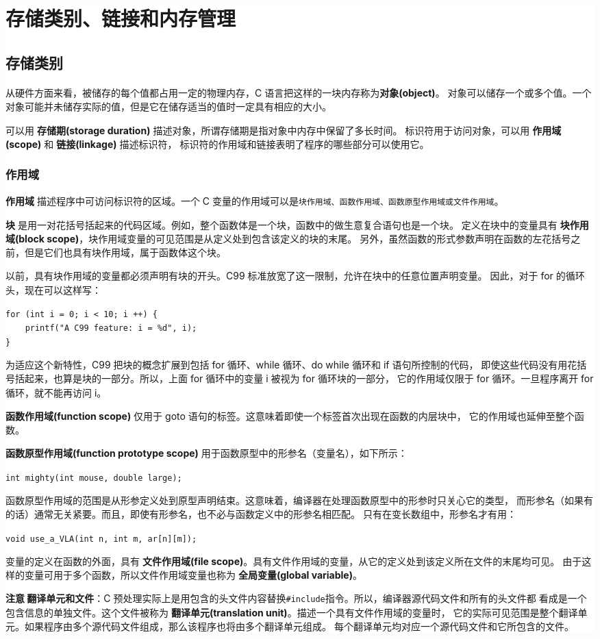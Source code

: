 # 存储类别、链接和内存管理

## 存储类别

从硬件方面来看，被储存的每个值都占用一定的物理内存，C 语言把这样的一块内存称为**对象(object)**。
对象可以储存一个或多个值。一个对象可能并未储存实际的值，但是它在储存适当的值时一定具有相应的大小。

可以用 **存储期(storage duration)** 描述对象，所谓存储期是指对象中内存中保留了多长时间。
标识符用于访问对象，可以用 **作用域(scope)** 和 **链接(linkage)** 描述标识符，
标识符的作用域和链接表明了程序的哪些部分可以使用它。

### 作用域

**作用域** 描述程序中可访问标识符的区域。一个 C 变量的作用域可以是`块作用域、函数作用域、函数原型作用域或文件作用域`。

**块** 是用一对花括号括起来的代码区域。例如，整个函数体是一个块，函数中的做生意复合语句也是一个块。
定义在块中的变量具有 **块作用域(block scope)**，块作用域变量的可见范围是从定义处到包含该定义的块的末尾。
另外，虽然函数的形式参数声明在函数的左花括号之前，但是它们也具有块作用域，属于函数体这个块。

以前，具有块作用域的变量都必须声明有块的开头。C99 标准放宽了这一限制，允许在块中的任意位置声明变量。
因此，对于 for 的循环头，现在可以这样写：

```
for (int i = 0; i < 10; i ++) {
    printf("A C99 feature: i = %d", i);
}
```

为适应这个新特性，C99 把块的概念扩展到包括 for 循环、while 循环、do while 循环和 if 语句所控制的代码，
即使这些代码没有用花括号括起来，也算是块的一部分。所以，上面 for 循环中的变量 i 被视为 for 循环块的一部分，
它的作用域仅限于 for 循环。一旦程序离开 for 循环，就不能再访问 i。

**函数作用域(function scope)** 仅用于 goto 语句的标签。这意味着即使一个标签首次出现在函数的内层块中，
它的作用域也延伸至整个函数。

**函数原型作用域(function prototype scope)** 用于函数原型中的形参名（变量名），如下所示：

```
int mighty(int mouse, double large);
```

函数原型作用域的范围是从形参定义处到原型声明结束。这意味着，编译器在处理函数原型中的形参时只关心它的类型，
而形参名（如果有的话）通常无关紧要。而且，即使有形参名，也不必与函数定义中的形参名相匹配。
只有在变长数组中，形参名才有用：

```
void use_a_VLA(int n, int m, ar[n][m]);
```

变量的定义在函数的外面，具有 **文件作用域(file scope)**。具有文件作用域的变量，从它的定义处到该定义所在文件的末尾均可见。
由于这样的变量可用于多个函数，所以文件作用域变量也称为 **全局变量(global variable)**。

**注意 翻译单元和文件**：C 预处理实际上是用包含的头文件内容替换`#include`指令。所以，编译器源代码文件和所有的头文件都
看成是一个包含信息的单独文件。这个文件被称为 **翻译单元(translation unit)**。描述一个具有文件作用域的变量时，
它的实际可见范围是整个翻译单元。如果程序由多个源代码文件组成，那么该程序也将由多个翻译单元组成。
每个翻译单元均对应一个源代码文件和它所包含的文件。
